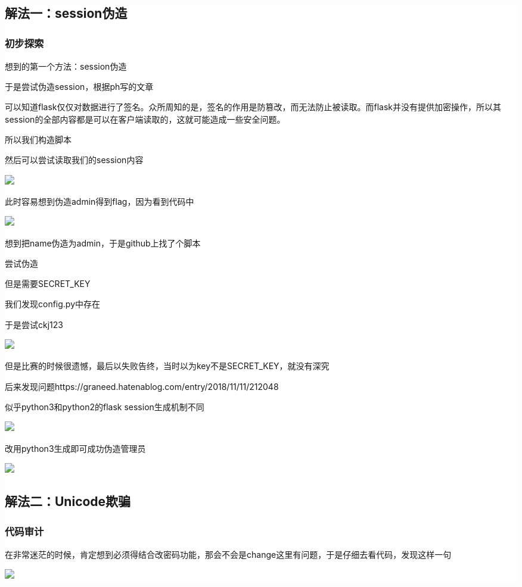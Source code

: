 
## 解法一：session伪造

### <a name="%E5%88%9D%E6%AD%A5%E6%8E%A2%E7%B4%A2"></a>初步探索

想到的第一个方法：session伪造

于是尝试伪造session，根据ph写的文章

可以知道flask仅仅对数据进行了签名。众所周知的是，签名的作用是防篡改，而无法防止被读取。而flask并没有提供加密操作，所以其session的全部内容都是可以在客户端读取的，这就可能造成一些安全问题。

所以我们构造脚本

然后可以尝试读取我们的session内容

[![](https://p5.ssl.qhimg.com/t01d379cb422b901767.png)](https://p5.ssl.qhimg.com/t01d379cb422b901767.png)

此时容易想到伪造admin得到flag，因为看到代码中

[![](https://p2.ssl.qhimg.com/t017e7e3269015fdfd8.png)](https://p2.ssl.qhimg.com/t017e7e3269015fdfd8.png)

想到把name伪造为admin，于是github上找了个脚本

尝试伪造

但是需要SECRET_KEY

我们发现config.py中存在

于是尝试ckj123

[![](https://p3.ssl.qhimg.com/t011f2f495345b7b523.png)](https://p3.ssl.qhimg.com/t011f2f495345b7b523.png)

但是比赛的时候很遗憾，最后以失败告终，当时以为key不是SECRET_KEY，就没有深究

后来发现问题https://graneed.hatenablog.com/entry/2018/11/11/212048

似乎python3和python2的flask session生成机制不同

[![](https://p5.ssl.qhimg.com/t01ccc362b56b3fc055.png)](https://p5.ssl.qhimg.com/t01ccc362b56b3fc055.png)

改用python3生成即可成功伪造管理员

[![](https://p1.ssl.qhimg.com/t01312c49a0bdefdff2.png)](https://p1.ssl.qhimg.com/t01312c49a0bdefdff2.png)



## 解法二：Unicode欺骗

### <a name="%E4%BB%A3%E7%A0%81%E5%AE%A1%E8%AE%A1"></a>代码审计

在非常迷茫的时候，肯定想到必须得结合改密码功能，那会不会是change这里有问题，于是仔细去看代码，发现这样一句

[![](https://p1.ssl.qhimg.com/t01a62718e1f4b58647.png)](https://p1.ssl.qhimg.com/t01a62718e1f4b58647.png)
